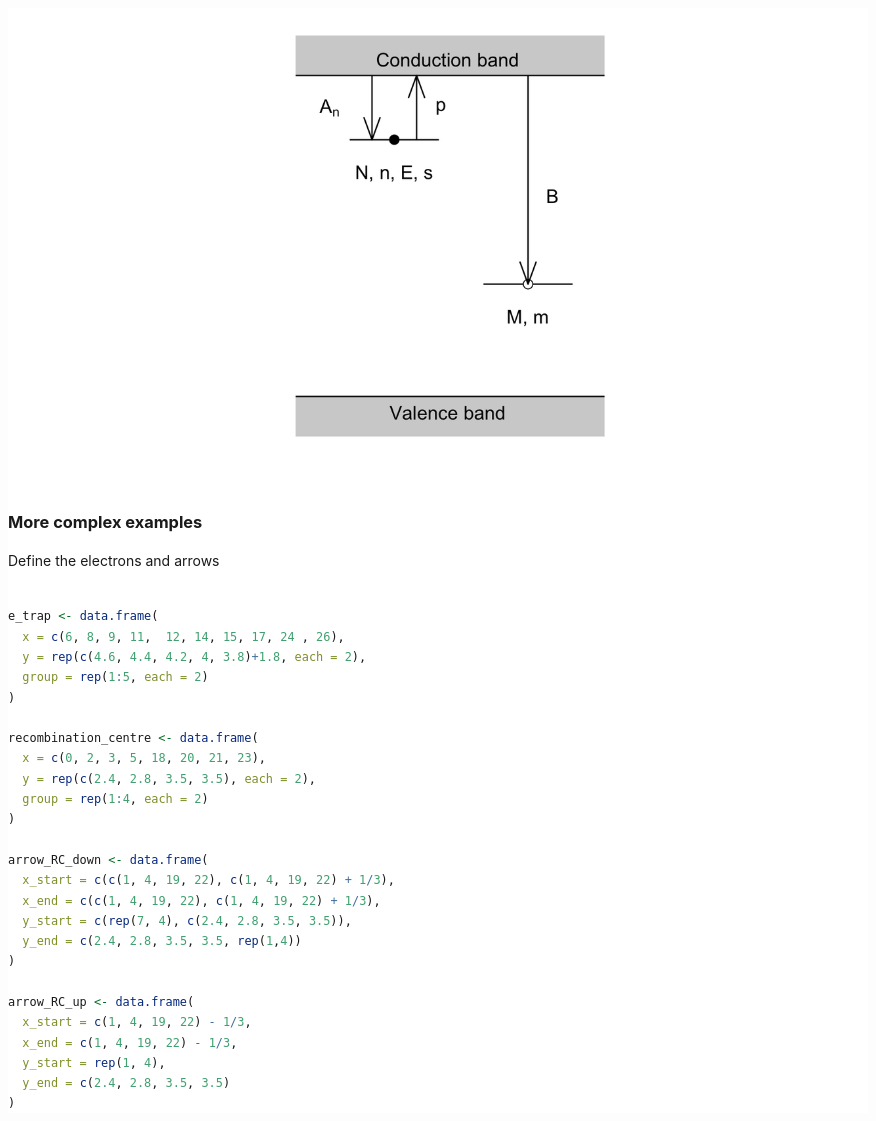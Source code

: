 <img src="README_figs/README-OTOR-1.png" width="672" style="display: block; margin: auto;" />

### More complex examples

Define the electrons and arrows

``` r

e_trap <- data.frame(
  x = c(6, 8, 9, 11,  12, 14, 15, 17, 24 , 26),
  y = rep(c(4.6, 4.4, 4.2, 4, 3.8)+1.8, each = 2),
  group = rep(1:5, each = 2)
)

recombination_centre <- data.frame(
  x = c(0, 2, 3, 5, 18, 20, 21, 23),
  y = rep(c(2.4, 2.8, 3.5, 3.5), each = 2),
  group = rep(1:4, each = 2)
)

arrow_RC_down <- data.frame(
  x_start = c(c(1, 4, 19, 22), c(1, 4, 19, 22) + 1/3),
  x_end = c(c(1, 4, 19, 22), c(1, 4, 19, 22) + 1/3),
  y_start = c(rep(7, 4), c(2.4, 2.8, 3.5, 3.5)),
  y_end = c(2.4, 2.8, 3.5, 3.5, rep(1,4))
)

arrow_RC_up <- data.frame(
  x_start = c(1, 4, 19, 22) - 1/3,
  x_end = c(1, 4, 19, 22) - 1/3,
  y_start = rep(1, 4),
  y_end = c(2.4, 2.8, 3.5, 3.5)
)
```